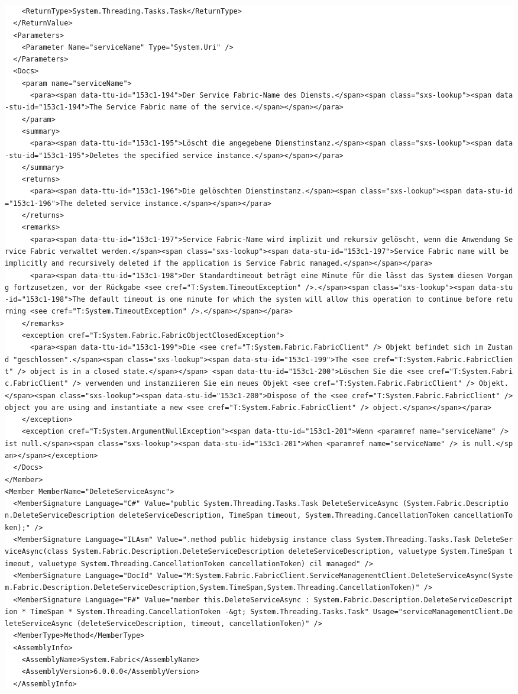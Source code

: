         <ReturnType>System.Threading.Tasks.Task</ReturnType>
      </ReturnValue>
      <Parameters>
        <Parameter Name="serviceName" Type="System.Uri" />
      </Parameters>
      <Docs>
        <param name="serviceName">
          <para><span data-ttu-id="153c1-194">Der Service Fabric-Name des Diensts.</span><span class="sxs-lookup"><span data-stu-id="153c1-194">The Service Fabric name of the service.</span></span></para>
        </param>
        <summary>
          <para><span data-ttu-id="153c1-195">Löscht die angegebene Dienstinstanz.</span><span class="sxs-lookup"><span data-stu-id="153c1-195">Deletes the specified service instance.</span></span></para>
        </summary>
        <returns>
          <para><span data-ttu-id="153c1-196">Die gelöschten Dienstinstanz.</span><span class="sxs-lookup"><span data-stu-id="153c1-196">The deleted service instance.</span></span></para>
        </returns>
        <remarks>
          <para><span data-ttu-id="153c1-197">Service Fabric-Name wird implizit und rekursiv gelöscht, wenn die Anwendung Service Fabric verwaltet werden.</span><span class="sxs-lookup"><span data-stu-id="153c1-197">Service Fabric name will be implicitly and recursively deleted if the application is Service Fabric managed.</span></span></para>
          <para><span data-ttu-id="153c1-198">Der Standardtimeout beträgt eine Minute für die lässt das System diesen Vorgang fortzusetzen, vor der Rückgabe <see cref="T:System.TimeoutException" />.</span><span class="sxs-lookup"><span data-stu-id="153c1-198">The default timeout is one minute for which the system will allow this operation to continue before returning <see cref="T:System.TimeoutException" />.</span></span></para>
        </remarks>
        <exception cref="T:System.Fabric.FabricObjectClosedException">
          <para><span data-ttu-id="153c1-199">Die <see cref="T:System.Fabric.FabricClient" /> Objekt befindet sich im Zustand "geschlossen".</span><span class="sxs-lookup"><span data-stu-id="153c1-199">The <see cref="T:System.Fabric.FabricClient" /> object is in a closed state.</span></span> <span data-ttu-id="153c1-200">Löschen Sie die <see cref="T:System.Fabric.FabricClient" /> verwenden und instanziieren Sie ein neues Objekt <see cref="T:System.Fabric.FabricClient" /> Objekt.</span><span class="sxs-lookup"><span data-stu-id="153c1-200">Dispose of the <see cref="T:System.Fabric.FabricClient" /> object you are using and instantiate a new <see cref="T:System.Fabric.FabricClient" /> object.</span></span></para>
        </exception>
        <exception cref="T:System.ArgumentNullException"><span data-ttu-id="153c1-201">Wenn <paramref name="serviceName" /> ist null.</span><span class="sxs-lookup"><span data-stu-id="153c1-201">When <paramref name="serviceName" /> is null.</span></span></exception>
      </Docs>
    </Member>
    <Member MemberName="DeleteServiceAsync">
      <MemberSignature Language="C#" Value="public System.Threading.Tasks.Task DeleteServiceAsync (System.Fabric.Description.DeleteServiceDescription deleteServiceDescription, TimeSpan timeout, System.Threading.CancellationToken cancellationToken);" />
      <MemberSignature Language="ILAsm" Value=".method public hidebysig instance class System.Threading.Tasks.Task DeleteServiceAsync(class System.Fabric.Description.DeleteServiceDescription deleteServiceDescription, valuetype System.TimeSpan timeout, valuetype System.Threading.CancellationToken cancellationToken) cil managed" />
      <MemberSignature Language="DocId" Value="M:System.Fabric.FabricClient.ServiceManagementClient.DeleteServiceAsync(System.Fabric.Description.DeleteServiceDescription,System.TimeSpan,System.Threading.CancellationToken)" />
      <MemberSignature Language="F#" Value="member this.DeleteServiceAsync : System.Fabric.Description.DeleteServiceDescription * TimeSpan * System.Threading.CancellationToken -&gt; System.Threading.Tasks.Task" Usage="serviceManagementClient.DeleteServiceAsync (deleteServiceDescription, timeout, cancellationToken)" />
      <MemberType>Method</MemberType>
      <AssemblyInfo>
        <AssemblyName>System.Fabric</AssemblyName>
        <AssemblyVersion>6.0.0.0</AssemblyVersion>
      </AssemblyInfo>